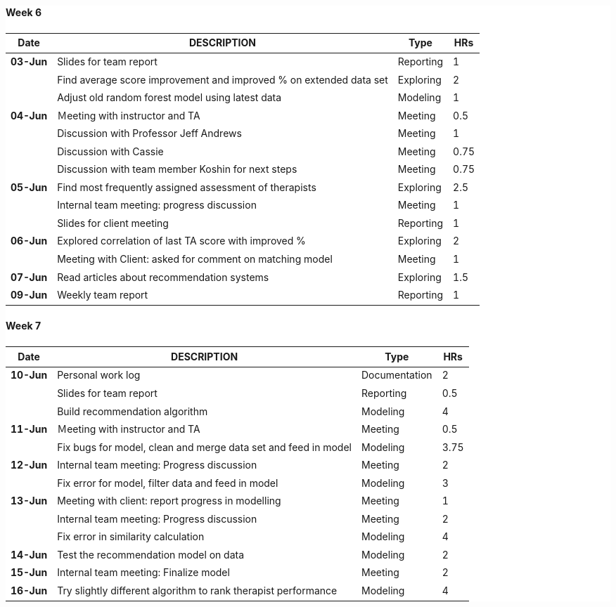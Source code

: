 
#### Week 6
| Date       | DESCRIPTION                                                             | Type          | HRs  |
|------------|--------------------------------------------------------------------------|---------------|------|
| **03-Jun** | Slides for team report                                                  | Reporting | 1  |
|            | Find average score improvement and improved % on extended data set       | Exploring | 2  |
|            | Adjust old random forest model using latest data                         | Modeling      | 1    |
| **04-Jun** | Ｍeeting with instructor and TA                                          | Meeting       | 0.5  |
|            | Discussion with Professor Jeff Andrews                                    | Meeting       | 1    |
|            | Discussion with Cassie                                                    | Meeting       | 0.75 |
|            | Discussion with team member Koshin for next steps                         | Meeting       | 0.75 |
| **05-Jun** | Find most frequently assigned assessment of therapists                    | Exploring  |  2.5    |
|            | Internal team meeting: progress discussion                                | Meeting       | 1    |
|            | Slides for client meeting                                                | Reporting      |  1  |
| **06-Jun** | Explored correlation of last TA score with improved %                   | Exploring | 2 |
|            | Meeting with Client: asked for comment on matching model                | Meeting      | 1    |
| **07-Jun** | Read articles about recommendation systems                                | Exploring     | 1.5    |
| **09-Jun** | Weekly team report                                                        | Reporting | 1    |

#### Week 7
| Date       | DESCRIPTION                                                             | Type          | HRs  |
|------------|--------------------------------------------------------------------------|---------------|------|
| **10-Jun** | Personal work log                                                         | Documentation | 2 |
|            | Slides for team report                                                    | Reporting | 0.5  |
|            | Build recommendation algorithm                                            | Modeling | 4   |
| **11-Jun** | Ｍeeting with instructor and TA                                           | Meeting | 0.5 |
|            | Fix bugs for model, clean and merge data set and feed in model            | Modeling |  3.75  |
| **12-Jun** | Internal team meeting: Progress discussion                                | Meeting   | 2 |
|            | Fix error for model, filter data and feed in model                        | Modeling | 3 |
| **13-Jun** | Meeting with client: report progress in modelling                         | Meeting | 1 |
|            | Internal team meeting: Progress discussion                                | Meeting | 2 |
|            | Fix error in similarity calculation                                       | Modeling | 4 |
| **14-Jun** | Test the recommendation model on data                                     | Modeling | 2 |
| **15-Jun** | Internal team meeting: Finalize model                                     | Meeting | 2 |
| **16-Jun** | Try slightly different algorithm to rank therapist performance            | Modeling | 4 |

